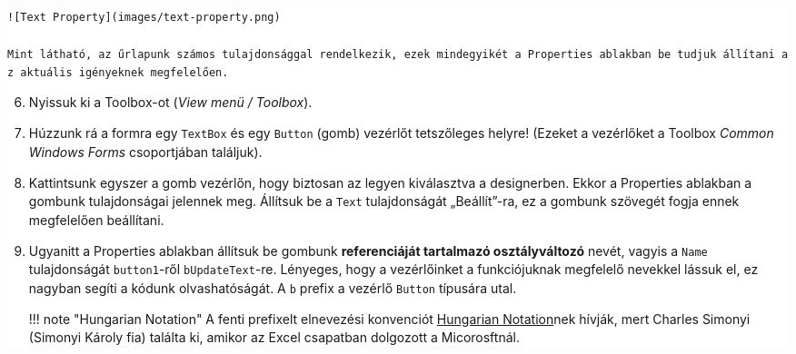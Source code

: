     ![Text Property](images/text-property.png)

    Mint látható, az űrlapunk számos tulajdonsággal rendelkezik, ezek mindegyikét a Properties ablakban be tudjuk állítani az aktuális igényeknek megfelelően.

6. Nyissuk ki a Toolbox-ot (*View menü / Toolbox*).

7. Húzzunk rá a formra egy `TextBox` és egy `Button` (gomb) vezérlőt tetszőleges helyre! (Ezeket a vezérlőket a Toolbox *Common Windows Forms* csoportjában találjuk).

8. Kattintsunk egyszer a gomb vezérlőn, hogy biztosan az legyen kiválasztva a designerben. Ekkor a Properties ablakban a gombunk tulajdonságai jelennek meg. Állítsuk be a `Text` tulajdonságát „Beállít”-ra, ez a gombunk szövegét fogja ennek megfelelően beállítani.

9. Ugyanitt a Properties ablakban állítsuk be gombunk **referenciáját tartalmazó osztályváltozó** nevét, vagyis a `Name` tulajdonságát `button1`-ről `bUpdateText`-re. Lényeges, hogy a vezérlőinket a funkciójuknak megfelelő nevekkel lássuk el, ez nagyban segíti a kódunk olvashatóságát. A `b` prefix a vezérlő `Button` típusára utal.

    !!! note "Hungarian Notation"
        A fenti prefixelt elnevezési konvenciót [Hungarian Notation](https://en.wikipedia.org/wiki/Hungarian_notation)nek hívják, mert Charles Simonyi (Simonyi Károly fia) találta ki, amikor az Excel csapatban dolgozott a Micorosftnál.
